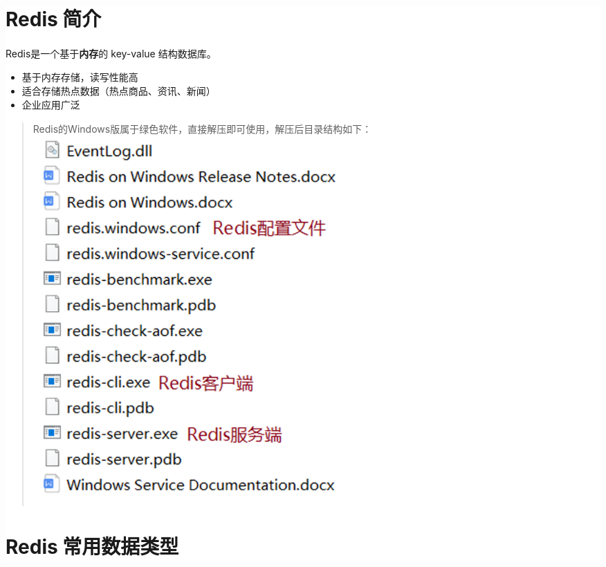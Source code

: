 # Redis 简介
Redis是一个基于**内存**的 key-value 结构数据库。
- 基于内存存储，读写性能高
- 适合存储热点数据（热点商品、资讯、新闻）
- 企业应用广泛

> Redis的Windows版属于绿色软件，直接解压即可使用，解压后目录结构如下：
> ![](./pictures/redis/dir.png)


# Redis 常用数据类型